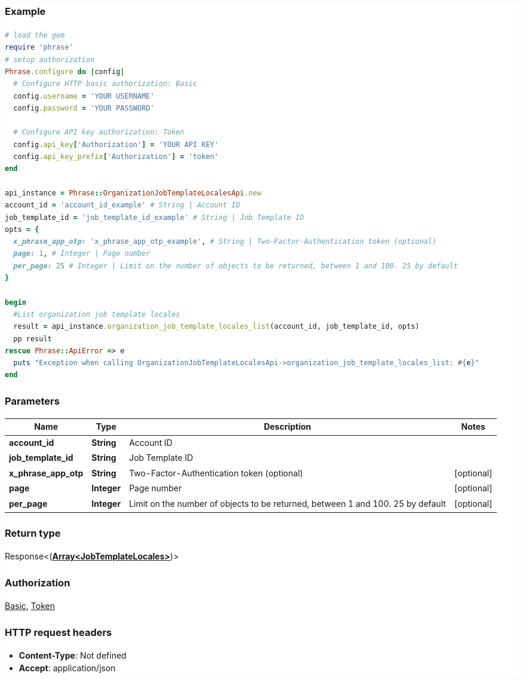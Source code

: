 ### Example

```ruby
# load the gem
require 'phrase'
# setup authorization
Phrase.configure do |config|
  # Configure HTTP basic authorization: Basic
  config.username = 'YOUR USERNAME'
  config.password = 'YOUR PASSWORD'

  # Configure API key authorization: Token
  config.api_key['Authorization'] = 'YOUR API KEY'
  config.api_key_prefix['Authorization'] = 'token'
end

api_instance = Phrase::OrganizationJobTemplateLocalesApi.new
account_id = 'account_id_example' # String | Account ID
job_template_id = 'job_template_id_example' # String | Job Template ID
opts = {
  x_phrase_app_otp: 'x_phrase_app_otp_example', # String | Two-Factor-Authentication token (optional)
  page: 1, # Integer | Page number
  per_page: 25 # Integer | Limit on the number of objects to be returned, between 1 and 100. 25 by default
}

begin
  #List organization job template locales
  result = api_instance.organization_job_template_locales_list(account_id, job_template_id, opts)
  pp result
rescue Phrase::ApiError => e
  puts "Exception when calling OrganizationJobTemplateLocalesApi->organization_job_template_locales_list: #{e}"
end
```

### Parameters


Name | Type | Description  | Notes
------------- | ------------- | ------------- | -------------
 **account_id** | **String**| Account ID | 
 **job_template_id** | **String**| Job Template ID | 
 **x_phrase_app_otp** | **String**| Two-Factor-Authentication token (optional) | [optional] 
 **page** | **Integer**| Page number | [optional] 
 **per_page** | **Integer**| Limit on the number of objects to be returned, between 1 and 100. 25 by default | [optional] 

### Return type

Response<([**Array&lt;JobTemplateLocales&gt;**](JobTemplateLocales.md))>

### Authorization

[Basic](../README.md#Basic), [Token](../README.md#Token)

### HTTP request headers

- **Content-Type**: Not defined
- **Accept**: application/json

